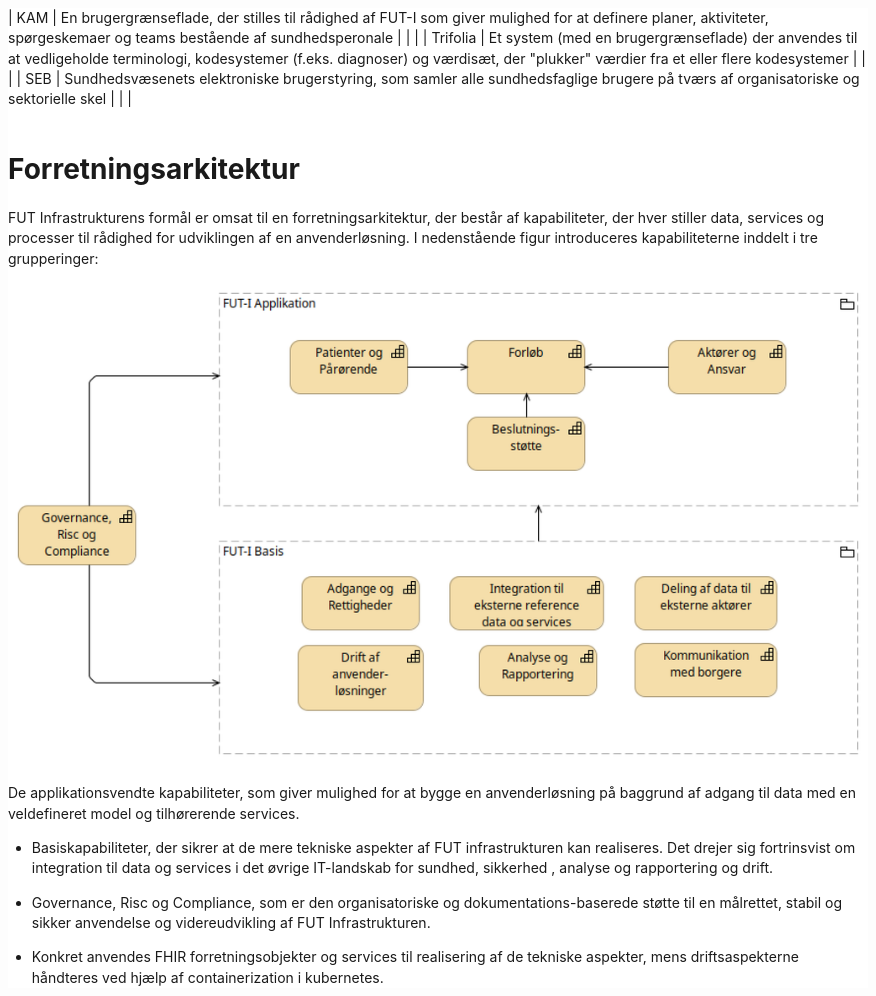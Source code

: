 | KAM | En brugergrænseflade, der stilles til rådighed af FUT-I som giver mulighed for at definere planer, aktiviteter, spørgeskemaer og teams bestående af sundhedsperonale |   |   |
| Trifolia | Et system (med en brugergrænseflade) der anvendes til at vedligeholde terminologi, kodesystemer (f.eks. diagnoser) og værdisæt, der "plukker" værdier fra et eller flere kodesystemer |   |   |
| SEB | Sundhedsvæsenets elektroniske brugerstyring, som samler alle sundhedsfaglige brugere på tværs af organisatoriske og sektorielle skel |   |   |



# Forretningsarkitektur

FUT Infrastrukturens formål er omsat til en forretningsarkitektur, der består af kapabiliteter, der hver stiller data, services og processer til rådighed for udviklingen af en anvenderløsning. I nedenstående figur introduceres kapabiliteterne inddelt i tre grupperinger:

![Billede](images/forretningsarkitektur.png)

De applikationsvendte kapabiliteter, som giver mulighed for at bygge en anvenderløsning på baggrund af adgang til data med en veldefineret model og tilhørerende services.

* Basiskapabiliteter, der sikrer at de mere tekniske aspekter af FUT infrastrukturen kan realiseres. Det drejer sig fortrinsvist om integration til data og services i det øvrige IT-landskab for sundhed, sikkerhed , analyse og rapportering og drift.

* Governance, Risc og Compliance, som er den organisatoriske og dokumentations-baserede støtte til en målrettet, stabil og sikker anvendelse og videreudvikling af FUT Infrastrukturen.

* Konkret anvendes FHIR forretningsobjekter og services til realisering af de tekniske aspekter, mens driftsaspekterne håndteres ved hjælp af containerization i kubernetes.
